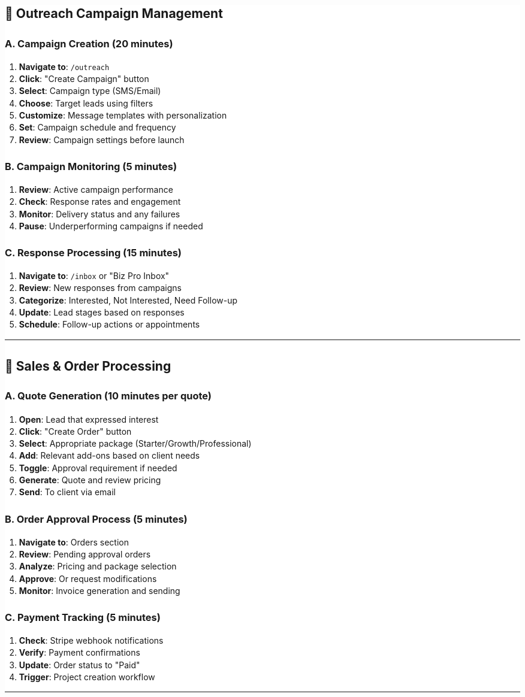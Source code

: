 
## 📱 **Outreach Campaign Management**

### **A. Campaign Creation (20 minutes)**
1. **Navigate to**: `/outreach`
2. **Click**: "Create Campaign" button
3. **Select**: Campaign type (SMS/Email)
4. **Choose**: Target leads using filters
5. **Customize**: Message templates with personalization
6. **Set**: Campaign schedule and frequency
7. **Review**: Campaign settings before launch

### **B. Campaign Monitoring (5 minutes)**
1. **Review**: Active campaign performance
2. **Check**: Response rates and engagement
3. **Monitor**: Delivery status and any failures
4. **Pause**: Underperforming campaigns if needed

### **C. Response Processing (15 minutes)**
1. **Navigate to**: `/inbox` or "Biz Pro Inbox"
2. **Review**: New responses from campaigns
3. **Categorize**: Interested, Not Interested, Need Follow-up
4. **Update**: Lead stages based on responses
5. **Schedule**: Follow-up actions or appointments

---

## 💼 **Sales & Order Processing**

### **A. Quote Generation (10 minutes per quote)**
1. **Open**: Lead that expressed interest
2. **Click**: "Create Order" button
3. **Select**: Appropriate package (Starter/Growth/Professional)
4. **Add**: Relevant add-ons based on client needs
5. **Toggle**: Approval requirement if needed
6. **Generate**: Quote and review pricing
7. **Send**: To client via email

### **B. Order Approval Process (5 minutes)**
1. **Navigate to**: Orders section
2. **Review**: Pending approval orders
3. **Analyze**: Pricing and package selection
4. **Approve**: Or request modifications
5. **Monitor**: Invoice generation and sending

### **C. Payment Tracking (5 minutes)**
1. **Check**: Stripe webhook notifications
2. **Verify**: Payment confirmations
3. **Update**: Order status to "Paid"
4. **Trigger**: Project creation workflow

---